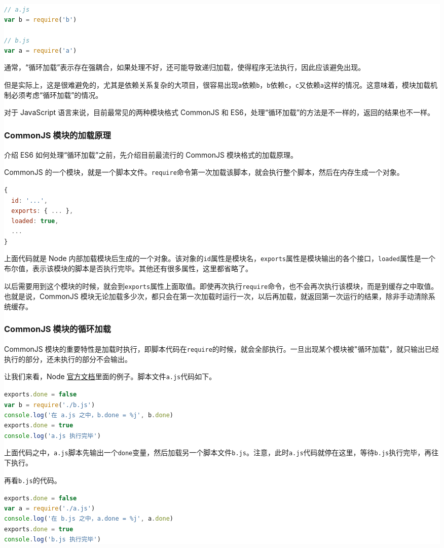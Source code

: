 ```javascript
// a.js
var b = require('b')

// b.js
var a = require('a')
```

通常，“循环加载”表示存在强耦合，如果处理不好，还可能导致递归加载，使得程序无法执行，因此应该避免出现。

但是实际上，这是很难避免的，尤其是依赖关系复杂的大项目，很容易出现`a`依赖`b`，`b`依赖`c`，`c`又依赖`a`这样的情况。这意味着，模块加载机制必须考虑“循环加载”的情况。

对于 JavaScript 语言来说，目前最常见的两种模块格式 CommonJS 和 ES6，处理“循环加载”的方法是不一样的，返回的结果也不一样。

### CommonJS 模块的加载原理

介绍 ES6 如何处理“循环加载”之前，先介绍目前最流行的 CommonJS 模块格式的加载原理。

CommonJS 的一个模块，就是一个脚本文件。`require`命令第一次加载该脚本，就会执行整个脚本，然后在内存生成一个对象。

```javascript
{
  id: '...',
  exports: { ... },
  loaded: true,
  ...
}
```

上面代码就是 Node 内部加载模块后生成的一个对象。该对象的`id`属性是模块名，`exports`属性是模块输出的各个接口，`loaded`属性是一个布尔值，表示该模块的脚本是否执行完毕。其他还有很多属性，这里都省略了。

以后需要用到这个模块的时候，就会到`exports`属性上面取值。即使再次执行`require`命令，也不会再次执行该模块，而是到缓存之中取值。也就是说，CommonJS 模块无论加载多少次，都只会在第一次加载时运行一次，以后再加载，就返回第一次运行的结果，除非手动清除系统缓存。

### CommonJS 模块的循环加载

CommonJS 模块的重要特性是加载时执行，即脚本代码在`require`的时候，就会全部执行。一旦出现某个模块被"循环加载"，就只输出已经执行的部分，还未执行的部分不会输出。

让我们来看，Node [官方文档](https://nodejs.org/api/modules.html#modules_cycles)里面的例子。脚本文件`a.js`代码如下。

```javascript
exports.done = false
var b = require('./b.js')
console.log('在 a.js 之中，b.done = %j', b.done)
exports.done = true
console.log('a.js 执行完毕')
```

上面代码之中，`a.js`脚本先输出一个`done`变量，然后加载另一个脚本文件`b.js`。注意，此时`a.js`代码就停在这里，等待`b.js`执行完毕，再往下执行。

再看`b.js`的代码。

```javascript
exports.done = false
var a = require('./a.js')
console.log('在 b.js 之中，a.done = %j', a.done)
exports.done = true
console.log('b.js 执行完毕')
```
